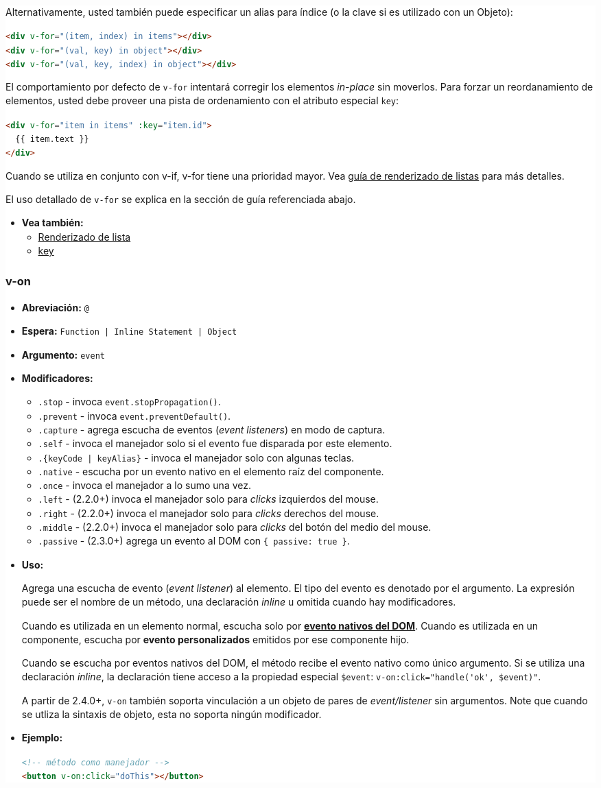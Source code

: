   Alternativamente, usted también puede especificar un alias para índice (o la clave si es utilizado con un Objeto):

  ``` html
  <div v-for="(item, index) in items"></div>
  <div v-for="(val, key) in object"></div>
  <div v-for="(val, key, index) in object"></div>
  ```

  El comportamiento por defecto de `v-for` intentará corregir los elementos _in-place_ sin moverlos. Para forzar un reordanamiento de elementos, usted debe proveer una pista de ordenamiento con el atributo especial `key`:

  ``` html
  <div v-for="item in items" :key="item.id">
    {{ item.text }}
  </div>
  ```
  <p class="tip">Cuando se utiliza en conjunto con v-if, v-for tiene una prioridad mayor. Vea <a href="../guide/list.html#v-for-with-v-if">guía de renderizado de listas</a> para más detalles.</p>

  El uso detallado de `v-for` se explica en la sección de guía referenciada abajo.

- **Vea también:**
  - [Renderizado de lista](../guide/list.html)
  - [key](../guide/list.html#key)

### v-on

- **Abreviación:** `@`

- **Espera:** `Function | Inline Statement | Object`

- **Argumento:** `event`

- **Modificadores:**
  - `.stop` - invoca `event.stopPropagation()`.
  - `.prevent` - invoca `event.preventDefault()`.
  - `.capture` - agrega escucha de eventos (_event listeners_) en modo de captura.
  - `.self` -  invoca el manejador solo si el evento fue disparada por este elemento.
  - `.{keyCode | keyAlias}` - invoca el manejador solo con algunas teclas.
  - `.native` - escucha por un evento nativo en el elemento raíz del componente.
  - `.once` - invoca el manejador a lo sumo una vez.
  - `.left` - (2.2.0+) invoca el manejador solo para _clicks_ izquierdos del mouse.
  - `.right` - (2.2.0+) invoca el manejador solo para _clicks_ derechos del mouse.
  - `.middle` - (2.2.0+) invoca el manejador solo para _clicks_ del botón del medio del mouse.
  - `.passive` - (2.3.0+) agrega un evento al DOM con `{ passive: true }`.

- **Uso:**

  Agrega una escucha de evento (_event listener_) al elemento. El tipo del evento es denotado por el argumento. La expresión puede ser el nombre de un método, una declaración _inline_ u omitida cuando hay modificadores.

  Cuando es utilizada en un elemento normal, escucha solo por [**evento nativos del DOM**](https://developer.mozilla.org/en-US/docs/Web/Events). Cuando es utilizada en un componente, escucha por **evento personalizados** emitidos por ese componente hijo.

  Cuando se escucha por eventos nativos del DOM, el método recibe el evento nativo como único argumento. Si se utiliza una declaración _inline_, la declaración tiene acceso a la propiedad especial `$event`: `v-on:click="handle('ok', $event)"`.

  A partir de 2.4.0+, `v-on` también soporta vinculación a un objeto de pares de _event/listener_ sin argumentos. Note que cuando se utliza la sintaxis de objeto, esta no soporta ningún modificador.

- **Ejemplo:**

  ```html
  <!-- método como manejador -->
  <button v-on:click="doThis"></button>

  ```